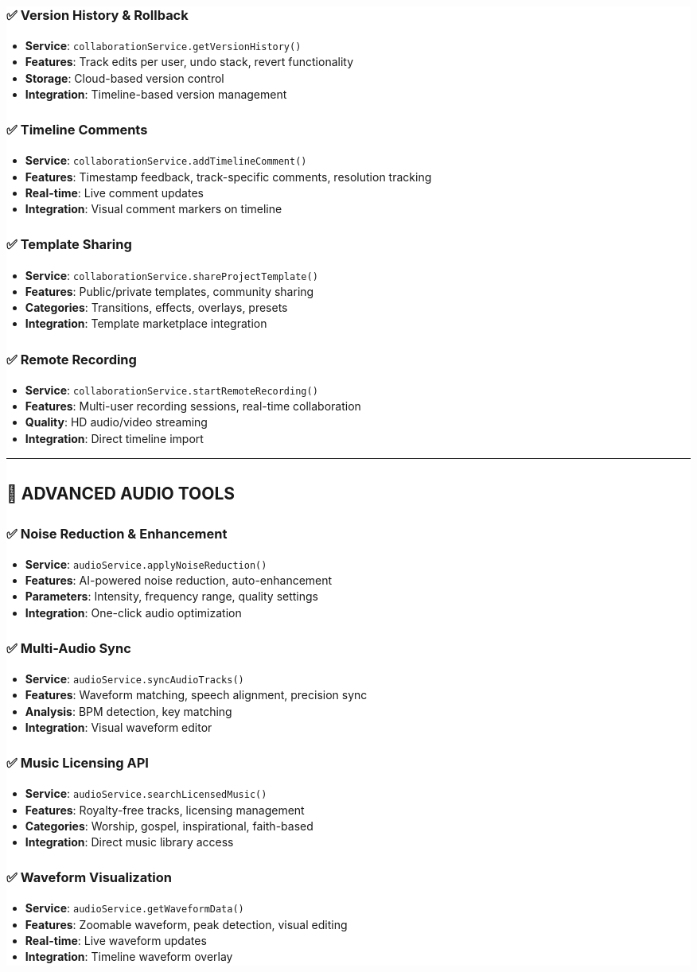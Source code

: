 ### ✅ Version History & Rollback
- **Service**: `collaborationService.getVersionHistory()`
- **Features**: Track edits per user, undo stack, revert functionality
- **Storage**: Cloud-based version control
- **Integration**: Timeline-based version management

### ✅ Timeline Comments
- **Service**: `collaborationService.addTimelineComment()`
- **Features**: Timestamp feedback, track-specific comments, resolution tracking
- **Real-time**: Live comment updates
- **Integration**: Visual comment markers on timeline

### ✅ Template Sharing
- **Service**: `collaborationService.shareProjectTemplate()`
- **Features**: Public/private templates, community sharing
- **Categories**: Transitions, effects, overlays, presets
- **Integration**: Template marketplace integration

### ✅ Remote Recording
- **Service**: `collaborationService.startRemoteRecording()`
- **Features**: Multi-user recording sessions, real-time collaboration
- **Quality**: HD audio/video streaming
- **Integration**: Direct timeline import

---

## 🎵 ADVANCED AUDIO TOOLS

### ✅ Noise Reduction & Enhancement
- **Service**: `audioService.applyNoiseReduction()`
- **Features**: AI-powered noise reduction, auto-enhancement
- **Parameters**: Intensity, frequency range, quality settings
- **Integration**: One-click audio optimization

### ✅ Multi-Audio Sync
- **Service**: `audioService.syncAudioTracks()`
- **Features**: Waveform matching, speech alignment, precision sync
- **Analysis**: BPM detection, key matching
- **Integration**: Visual waveform editor

### ✅ Music Licensing API
- **Service**: `audioService.searchLicensedMusic()`
- **Features**: Royalty-free tracks, licensing management
- **Categories**: Worship, gospel, inspirational, faith-based
- **Integration**: Direct music library access

### ✅ Waveform Visualization
- **Service**: `audioService.getWaveformData()`
- **Features**: Zoomable waveform, peak detection, visual editing
- **Real-time**: Live waveform updates
- **Integration**: Timeline waveform overlay
